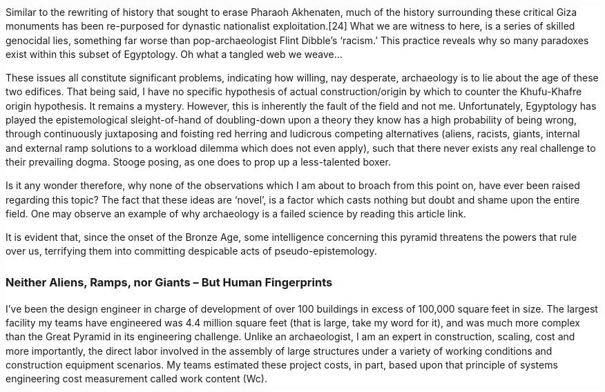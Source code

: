 Similar to the rewriting of history that sought to erase Pharaoh Akhenaten, much of the history surrounding these critical Giza monuments has been re-purposed for dynastic nationalist exploitation.[24] What we are witness to here, is a series of skilled genocidal lies, something far worse than pop-archaeologist Flint Dibble’s ‘racism.’ This practice reveals why so many paradoxes exist within this subset of Egyptology. Oh what a tangled web we weave…

These issues all constitute significant problems, indicating how willing, nay desperate, archaeology is to lie about the age of these two edifices. That being said, I have no specific hypothesis of actual construction/origin by which to counter the Khufu-Khafre origin hypothesis. It remains a mystery. However, this is inherently the fault of the field and not me. Unfortunately, Egyptology has played the epistemological sleight-of-hand of doubling-down upon a theory they know has a high probability of being wrong, through continuously juxtaposing and foisting red herring and ludicrous competing alternatives (aliens, racists, giants, internal and external ramp solutions to a workload dilemma which does not even apply), such that there never exists any real challenge to their prevailing dogma. Stooge posing, as one does to prop up a less-talented boxer.

Is it any wonder therefore, why none of the observations which I am about to broach from this point on, have ever been raised regarding this topic? The fact that these ideas are ‘novel’, is a factor which casts nothing but doubt and shame upon the entire field. One may observe an example of why archaeology is a failed science by reading this article link.

It is evident that, since the onset of the Bronze Age, some intelligence concerning this pyramid threatens the powers that rule over us, terrifying them into committing despicable acts of pseudo-epistemology.

### Neither Aliens, Ramps, nor Giants – But Human Fingerprints

I’ve been the design engineer in charge of development of over 100 buildings in excess of 100,000 square feet in size. The largest facility my teams have engineered was 4.4 million square feet (that is large, take my word for it), and was much more complex than the Great Pyramid in its engineering challenge. Unlike an archaeologist, I am an expert in construction, scaling, cost and more importantly, the direct labor involved in the assembly of large structures under a variety of working conditions and construction equipment scenarios. My teams estimated these project costs, in part, based upon that principle of systems engineering cost measurement called work content (Wc).
